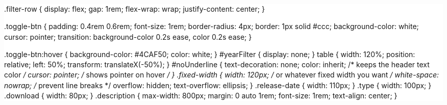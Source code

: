 .filter-row {
  display: flex;
  gap: 1rem;
  flex-wrap: wrap;
  justify-content: center;
}

.toggle-btn {
  padding: 0.4rem 0.6rem;
  font-size: 1rem;
  border-radius: 4px;
  border: 1px solid #ccc;
  background-color: white;
  cursor: pointer;
  transition: background-color 0.2s ease, color 0.2s ease;
}

.toggle-btn:hover {
  background-color: #4CAF50;
  color: white;
}
#yearFilter {
  display: none;
}
table {
  width: 120%;
  position: relative;
  left: 50%;
  transform: translateX(-50%);
}
#noUnderline {
    text-decoration: none;
  color: inherit; /* keeps the header text color */
  cursor: pointer; /* shows pointer on hover */
}
.fixed-width {
  width: 120px; /* or whatever fixed width you want */
  white-space: nowrap; /* prevent line breaks */
  overflow: hidden;
  text-overflow: ellipsis;
}
.release-date {
  width: 110px;
}
.type {
  width: 100px;
}
.download {
  width: 80px;
}
.description {
  max-width: 800px;
  margin: 0 auto 1rem;
  font-size: 1rem;
  text-align: center;
}
